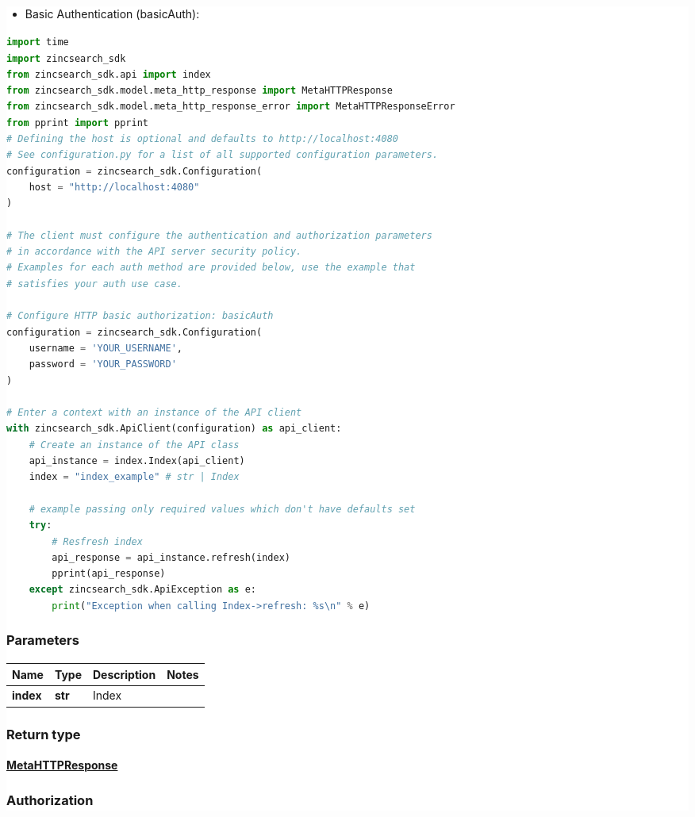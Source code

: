 * Basic Authentication (basicAuth):

```python
import time
import zincsearch_sdk
from zincsearch_sdk.api import index
from zincsearch_sdk.model.meta_http_response import MetaHTTPResponse
from zincsearch_sdk.model.meta_http_response_error import MetaHTTPResponseError
from pprint import pprint
# Defining the host is optional and defaults to http://localhost:4080
# See configuration.py for a list of all supported configuration parameters.
configuration = zincsearch_sdk.Configuration(
    host = "http://localhost:4080"
)

# The client must configure the authentication and authorization parameters
# in accordance with the API server security policy.
# Examples for each auth method are provided below, use the example that
# satisfies your auth use case.

# Configure HTTP basic authorization: basicAuth
configuration = zincsearch_sdk.Configuration(
    username = 'YOUR_USERNAME',
    password = 'YOUR_PASSWORD'
)

# Enter a context with an instance of the API client
with zincsearch_sdk.ApiClient(configuration) as api_client:
    # Create an instance of the API class
    api_instance = index.Index(api_client)
    index = "index_example" # str | Index

    # example passing only required values which don't have defaults set
    try:
        # Resfresh index
        api_response = api_instance.refresh(index)
        pprint(api_response)
    except zincsearch_sdk.ApiException as e:
        print("Exception when calling Index->refresh: %s\n" % e)
```


### Parameters

Name | Type | Description  | Notes
------------- | ------------- | ------------- | -------------
 **index** | **str**| Index |

### Return type

[**MetaHTTPResponse**](MetaHTTPResponse.md)

### Authorization
